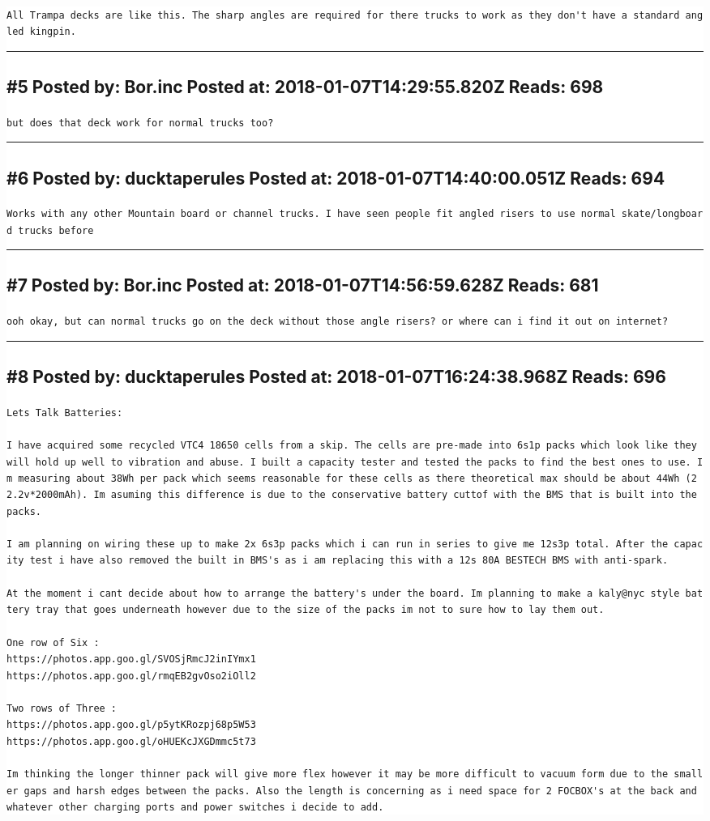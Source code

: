 ```
All Trampa decks are like this. The sharp angles are required for there trucks to work as they don't have a standard angled kingpin.
```

---
## \#5 Posted by: Bor.inc Posted at: 2018-01-07T14:29:55.820Z Reads: 698

```
but does that deck work for normal trucks too?
```

---
## \#6 Posted by: ducktaperules Posted at: 2018-01-07T14:40:00.051Z Reads: 694

```
Works with any other Mountain board or channel trucks. I have seen people fit angled risers to use normal skate/longboard trucks before
```

---
## \#7 Posted by: Bor.inc Posted at: 2018-01-07T14:56:59.628Z Reads: 681

```
ooh okay, but can normal trucks go on the deck without those angle risers? or where can i find it out on internet?
```

---
## \#8 Posted by: ducktaperules Posted at: 2018-01-07T16:24:38.968Z Reads: 696

```
Lets Talk Batteries:

I have acquired some recycled VTC4 18650 cells from a skip. The cells are pre-made into 6s1p packs which look like they will hold up well to vibration and abuse. I built a capacity tester and tested the packs to find the best ones to use. Im measuring about 38Wh per pack which seems reasonable for these cells as there theoretical max should be about 44Wh (22.2v*2000mAh). Im asuming this difference is due to the conservative battery cuttof with the BMS that is built into the packs.

I am planning on wiring these up to make 2x 6s3p packs which i can run in series to give me 12s3p total. After the capacity test i have also removed the built in BMS's as i am replacing this with a 12s 80A BESTECH BMS with anti-spark.

At the moment i cant decide about how to arrange the battery's under the board. Im planning to make a kaly@nyc style battery tray that goes underneath however due to the size of the packs im not to sure how to lay them out.

One row of Six :
https://photos.app.goo.gl/SVOSjRmcJ2inIYmx1
https://photos.app.goo.gl/rmqEB2gvOso2iOll2

Two rows of Three :
https://photos.app.goo.gl/p5ytKRozpj68p5W53
https://photos.app.goo.gl/oHUEKcJXGDmmc5t73

Im thinking the longer thinner pack will give more flex however it may be more difficult to vacuum form due to the smaller gaps and harsh edges between the packs. Also the length is concerning as i need space for 2 FOCBOX's at the back and whatever other charging ports and power switches i decide to add.
```